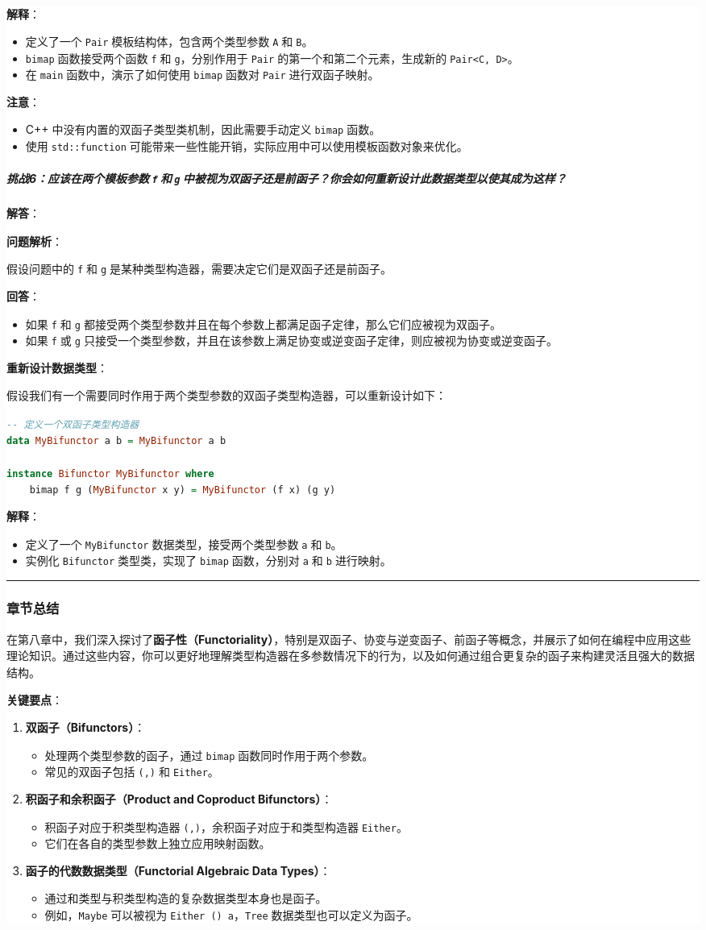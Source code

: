 **解释**：

- 定义了一个 `Pair` 模板结构体，包含两个类型参数 `A` 和 `B`。
- `bimap` 函数接受两个函数 `f` 和 `g`，分别作用于 `Pair` 的第一个和第二个元素，生成新的 `Pair<C, D>`。
- 在 `main` 函数中，演示了如何使用 `bimap` 函数对 `Pair` 进行双函子映射。

**注意**：

- C++ 中没有内置的双函子类型类机制，因此需要手动定义 `bimap` 函数。
- 使用 `std::function` 可能带来一些性能开销，实际应用中可以使用模板函数对象来优化。

##### **挑战6：应该在两个模板参数 `f` 和 `g` 中被视为双函子还是前函子？你会如何重新设计此数据类型以使其成为这样？**

**解答**：

**问题解析**：

假设问题中的 `f` 和 `g` 是某种类型构造器，需要决定它们是双函子还是前函子。

**回答**：

- 如果 `f` 和 `g` 都接受两个类型参数并且在每个参数上都满足函子定律，那么它们应被视为双函子。
- 如果 `f` 或 `g` 只接受一个类型参数，并且在该参数上满足协变或逆变函子定律，则应被视为协变或逆变函子。

**重新设计数据类型**：

假设我们有一个需要同时作用于两个类型参数的双函子类型构造器，可以重新设计如下：

```haskell
-- 定义一个双函子类型构造器
data MyBifunctor a b = MyBifunctor a b

instance Bifunctor MyBifunctor where
    bimap f g (MyBifunctor x y) = MyBifunctor (f x) (g y)
```

**解释**：

- 定义了一个 `MyBifunctor` 数据类型，接受两个类型参数 `a` 和 `b`。
- 实例化 `Bifunctor` 类型类，实现了 `bimap` 函数，分别对 `a` 和 `b` 进行映射。

---

### **章节总结**

在第八章中，我们深入探讨了**函子性（Functoriality）**，特别是双函子、协变与逆变函子、前函子等概念，并展示了如何在编程中应用这些理论知识。通过这些内容，你可以更好地理解类型构造器在多参数情况下的行为，以及如何通过组合更复杂的函子来构建灵活且强大的数据结构。

**关键要点**：

1. **双函子（Bifunctors）**：
   - 处理两个类型参数的函子，通过 `bimap` 函数同时作用于两个参数。
   - 常见的双函子包括 `(,)` 和 `Either`。

2. **积函子和余积函子（Product and Coproduct Bifunctors）**：
   - 积函子对应于积类型构造器 `(,)`，余积函子对应于和类型构造器 `Either`。
   - 它们在各自的类型参数上独立应用映射函数。

3. **函子的代数数据类型（Functorial Algebraic Data Types）**：
   - 通过和类型与积类型构造的复杂数据类型本身也是函子。
   - 例如，`Maybe` 可以被视为 `Either () a`，`Tree` 数据类型也可以定义为函子。
